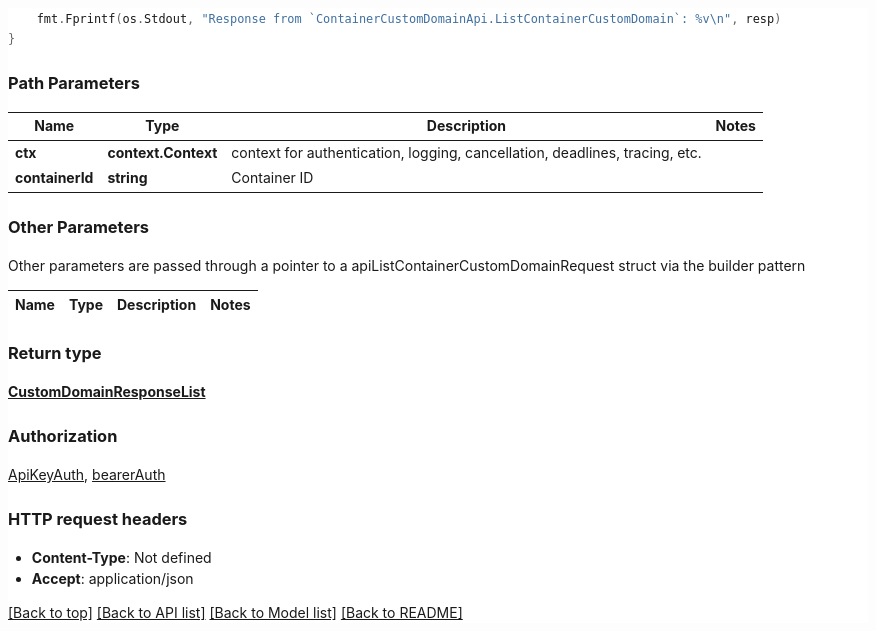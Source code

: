 ```go
    fmt.Fprintf(os.Stdout, "Response from `ContainerCustomDomainApi.ListContainerCustomDomain`: %v\n", resp)
}
```

### Path Parameters


Name | Type | Description  | Notes
------------- | ------------- | ------------- | -------------
**ctx** | **context.Context** | context for authentication, logging, cancellation, deadlines, tracing, etc.
**containerId** | **string** | Container ID | 

### Other Parameters

Other parameters are passed through a pointer to a apiListContainerCustomDomainRequest struct via the builder pattern


Name | Type | Description  | Notes
------------- | ------------- | ------------- | -------------


### Return type

[**CustomDomainResponseList**](CustomDomainResponseList.md)

### Authorization

[ApiKeyAuth](../README.md#ApiKeyAuth), [bearerAuth](../README.md#bearerAuth)

### HTTP request headers

- **Content-Type**: Not defined
- **Accept**: application/json

[[Back to top]](#) [[Back to API list]](../README.md#documentation-for-api-endpoints)
[[Back to Model list]](../README.md#documentation-for-models)
[[Back to README]](../README.md)

